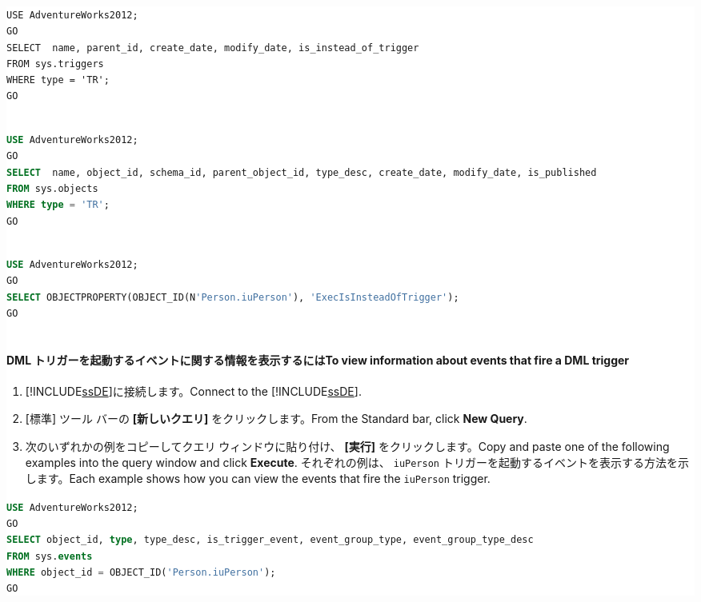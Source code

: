 ```  
USE AdventureWorks2012;   
GO  
SELECT  name, parent_id, create_date, modify_date, is_instead_of_trigger  
FROM sys.triggers  
WHERE type = 'TR';   
GO  
  
```  
  
```sql  
USE AdventureWorks2012;   
GO  
SELECT  name, object_id, schema_id, parent_object_id, type_desc, create_date, modify_date, is_published  
FROM sys.objects  
WHERE type = 'TR';   
GO  
  
```  
  
```sql  
USE AdventureWorks2012;   
GO  
SELECT OBJECTPROPERTY(OBJECT_ID(N'Person.iuPerson'), 'ExecIsInsteadOfTrigger');   
GO  
  
```  
  
#### <a name="to-view-information-about-events-that-fire-a-dml-trigger"></a><span data-ttu-id="3560a-162">DML トリガーを起動するイベントに関する情報を表示するには</span><span class="sxs-lookup"><span data-stu-id="3560a-162">To view information about events that fire a DML trigger</span></span>  
  
1.  <span data-ttu-id="3560a-163">[!INCLUDE[ssDE](../../includes/ssde-md.md)]に接続します。</span><span class="sxs-lookup"><span data-stu-id="3560a-163">Connect to the [!INCLUDE[ssDE](../../includes/ssde-md.md)].</span></span>  
  
2.  <span data-ttu-id="3560a-164">[標準] ツール バーの **[新しいクエリ]** をクリックします。</span><span class="sxs-lookup"><span data-stu-id="3560a-164">From the Standard bar, click **New Query**.</span></span>  
  
3.  <span data-ttu-id="3560a-165">次のいずれかの例をコピーしてクエリ ウィンドウに貼り付け、 **[実行]** をクリックします。</span><span class="sxs-lookup"><span data-stu-id="3560a-165">Copy and paste one of the following examples into the query window and click **Execute**.</span></span> <span data-ttu-id="3560a-166">それぞれの例は、 `iuPerson` トリガーを起動するイベントを表示する方法を示します。</span><span class="sxs-lookup"><span data-stu-id="3560a-166">Each example shows how you can view the events that fire the `iuPerson` trigger.</span></span>  
  
```sql  
USE AdventureWorks2012;   
GO  
SELECT object_id, type, type_desc, is_trigger_event, event_group_type, event_group_type_desc   
FROM sys.events  
WHERE object_id = OBJECT_ID('Person.iuPerson');   
GO  
```  
  